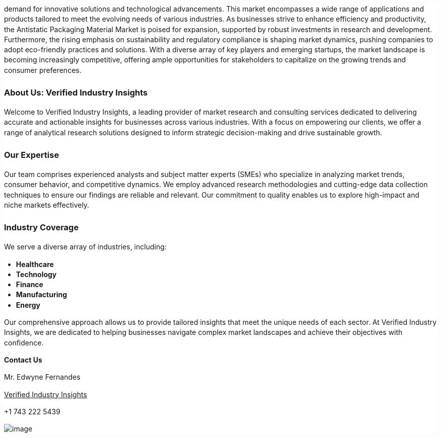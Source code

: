 demand for innovative solutions and technological advancements. This market encompasses a wide range of applications and products tailored to meet the evolving needs of various industries. As businesses strive to enhance efficiency and productivity, the Antistatic Packaging Material Market is poised for expansion, supported by robust investments in research and development. Furthermore, the rising emphasis on sustainability and regulatory compliance is shaping market dynamics, pushing companies to adopt eco-friendly practices and solutions. With a diverse array of key players and emerging startups, the market landscape is becoming increasingly competitive, offering ample opportunities for stakeholders to capitalize on the growing trends and consumer preferences.</p><h3>About Us: Verified Industry Insights</h3><p>Welcome to Verified Industry Insights, a leading provider of market research and consulting services dedicated to delivering accurate and actionable insights for businesses across various industries. With a focus on empowering our clients, we offer a range of analytical research solutions designed to inform strategic decision-making and drive sustainable growth.</p><h3>Our Expertise</h3><p>Our team comprises experienced analysts and subject matter experts (SMEs) who specialize in analyzing market trends, consumer behavior, and competitive dynamics. We employ advanced research methodologies and cutting-edge data collection techniques to ensure our findings are reliable and relevant. Our commitment to quality enables us to explore high-impact and niche markets effectively.</p><h3>Industry Coverage</h3><p>We serve a diverse array of industries, including:</p><ul><li><strong>Healthcare</strong></li><li><strong>Technology</strong></li><li><strong>Finance</strong></li><li><strong>Manufacturing</strong></li><li><strong>Energy</strong></li></ul><p>Our comprehensive approach allows us to provide tailored insights that meet the unique needs of each sector. At Verified Industry Insights, we are dedicated to helping businesses navigate complex market landscapes and achieve their objectives with confidence.</p><p><strong>Contact Us</strong></p><p>Mr. Edwyne Fernandes</p><p><a href="https://www.verifiedindustryinsights.com/">Verified Industry Insights</a></p><p>+1 743 222 5439</p>
![image](https://github.com/user-attachments/assets/03f8e5b4-a939-47cb-8305-2d36d452b824)
